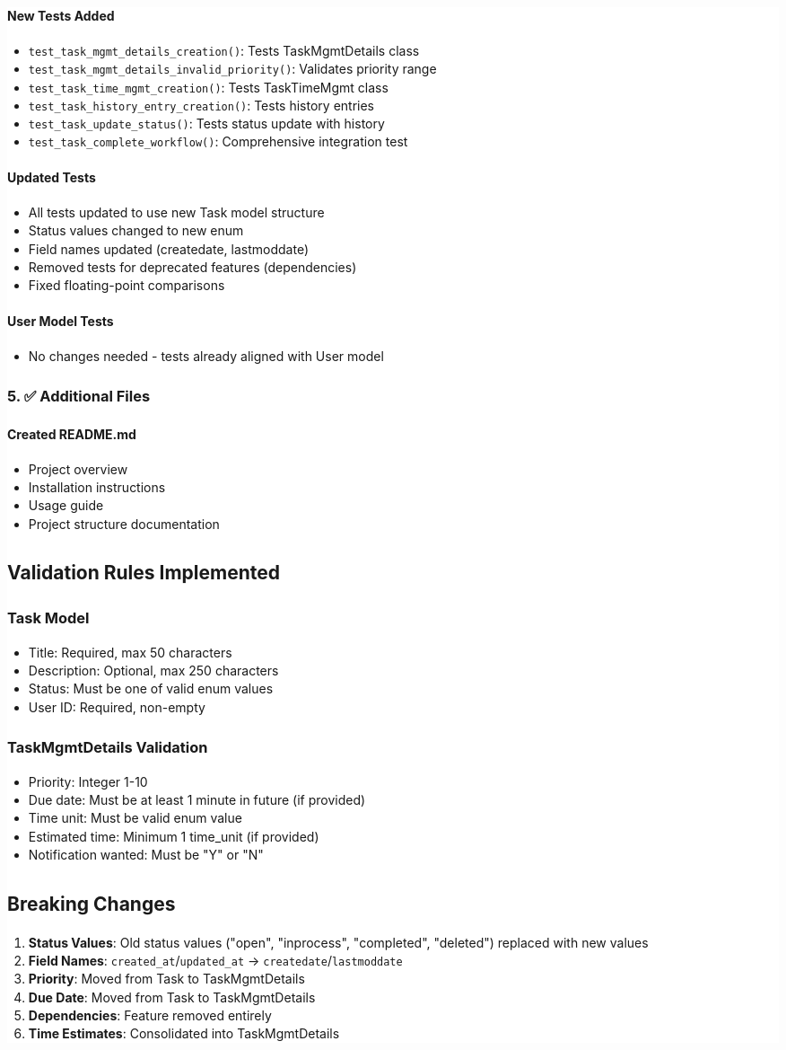 #### New Tests Added

- `test_task_mgmt_details_creation()`: Tests TaskMgmtDetails class
- `test_task_mgmt_details_invalid_priority()`: Validates priority range
- `test_task_time_mgmt_creation()`: Tests TaskTimeMgmt class
- `test_task_history_entry_creation()`: Tests history entries
- `test_task_update_status()`: Tests status update with history
- `test_task_complete_workflow()`: Comprehensive integration test

#### Updated Tests

- All tests updated to use new Task model structure
- Status values changed to new enum
- Field names updated (createdate, lastmoddate)
- Removed tests for deprecated features (dependencies)
- Fixed floating-point comparisons

#### User Model Tests

- No changes needed - tests already aligned with User model

### 5. ✅ Additional Files

#### Created README.md

- Project overview
- Installation instructions
- Usage guide
- Project structure documentation

## Validation Rules Implemented

### Task Model

- Title: Required, max 50 characters
- Description: Optional, max 250 characters
- Status: Must be one of valid enum values
- User ID: Required, non-empty

### TaskMgmtDetails Validation

- Priority: Integer 1-10
- Due date: Must be at least 1 minute in future (if provided)
- Time unit: Must be valid enum value
- Estimated time: Minimum 1 time_unit (if provided)
- Notification wanted: Must be "Y" or "N"

## Breaking Changes

1. **Status Values**: Old status values ("open", "inprocess", "completed", "deleted") replaced with new values
2. **Field Names**: `created_at`/`updated_at` → `createdate`/`lastmoddate`
3. **Priority**: Moved from Task to TaskMgmtDetails
4. **Due Date**: Moved from Task to TaskMgmtDetails
5. **Dependencies**: Feature removed entirely
6. **Time Estimates**: Consolidated into TaskMgmtDetails
